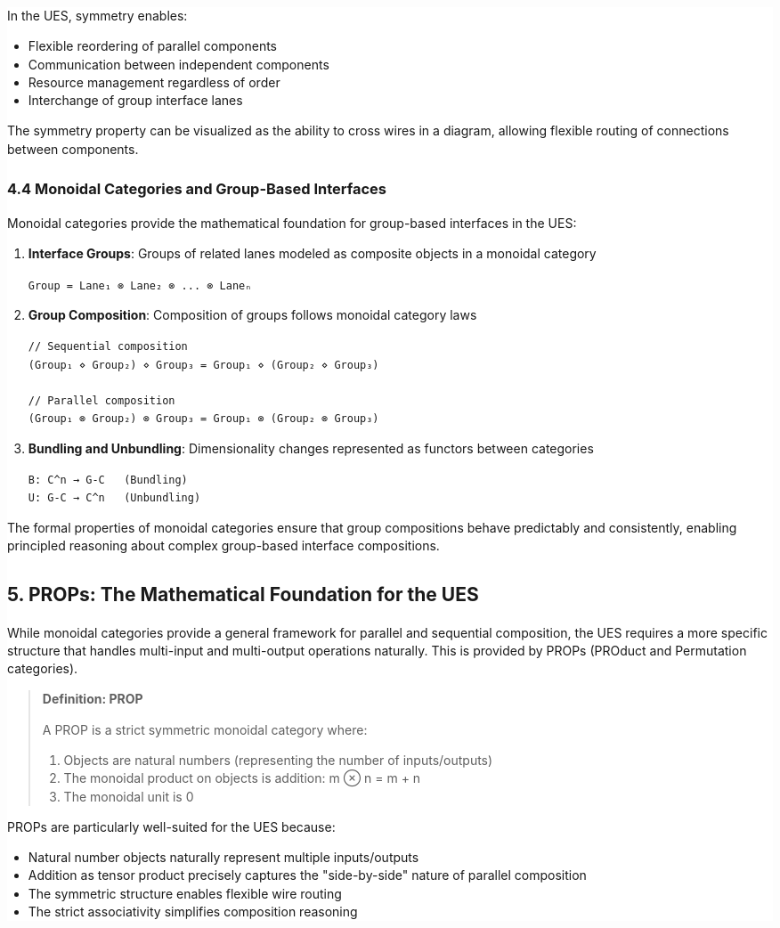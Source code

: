 In the UES, symmetry enables:
- Flexible reordering of parallel components
- Communication between independent components
- Resource management regardless of order
- Interchange of group interface lanes

The symmetry property can be visualized as the ability to cross wires in a diagram, allowing flexible routing of connections between components.

### 4.4 Monoidal Categories and Group-Based Interfaces

Monoidal categories provide the mathematical foundation for group-based interfaces in the UES:

1. **Interface Groups**: Groups of related lanes modeled as composite objects in a monoidal category
   ```
   Group = Lane₁ ⊗ Lane₂ ⊗ ... ⊗ Laneₙ
   ```

2. **Group Composition**: Composition of groups follows monoidal category laws
   ```
   // Sequential composition
   (Group₁ ⋄ Group₂) ⋄ Group₃ = Group₁ ⋄ (Group₂ ⋄ Group₃)
   
   // Parallel composition
   (Group₁ ⊗ Group₂) ⊗ Group₃ = Group₁ ⊗ (Group₂ ⊗ Group₃)
   ```

3. **Bundling and Unbundling**: Dimensionality changes represented as functors between categories
   ```
   B: C^n → G-C   (Bundling)
   U: G-C → C^n   (Unbundling)
   ```

The formal properties of monoidal categories ensure that group compositions behave predictably and consistently, enabling principled reasoning about complex group-based interface compositions.

## 5. PROPs: The Mathematical Foundation for the UES

While monoidal categories provide a general framework for parallel and sequential composition, the UES requires a more specific structure that handles multi-input and multi-output operations naturally. This is provided by PROPs (PROduct and Permutation categories).

> **Definition: PROP**
> 
> A PROP is a strict symmetric monoidal category where:
> 1. Objects are natural numbers (representing the number of inputs/outputs)
> 2. The monoidal product on objects is addition: m ⊗ n = m + n
> 3. The monoidal unit is 0

PROPs are particularly well-suited for the UES because:
- Natural number objects naturally represent multiple inputs/outputs
- Addition as tensor product precisely captures the "side-by-side" nature of parallel composition
- The symmetric structure enables flexible wire routing
- The strict associativity simplifies composition reasoning
